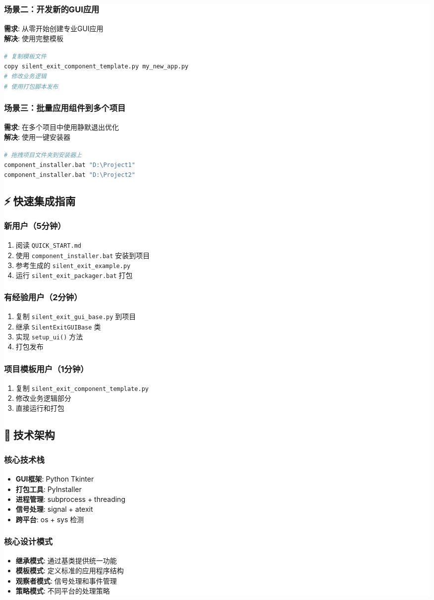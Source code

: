 ### 场景二：开发新的GUI应用
**需求**: 从零开始创建专业GUI应用  
**解决**: 使用完整模板
```bash
# 复制模板文件
copy silent_exit_component_template.py my_new_app.py
# 修改业务逻辑
# 使用打包脚本发布
```

### 场景三：批量应用组件到多个项目
**需求**: 在多个项目中使用静默退出优化  
**解决**: 使用一键安装器
```bash
# 拖拽项目文件夹到安装器上
component_installer.bat "D:\Project1"
component_installer.bat "D:\Project2"
```

## ⚡ 快速集成指南

### 新用户（5分钟）
1. 阅读 `QUICK_START.md`
2. 使用 `component_installer.bat` 安装到项目
3. 参考生成的 `silent_exit_example.py`
4. 运行 `silent_exit_packager.bat` 打包

### 有经验用户（2分钟）
1. 复制 `silent_exit_gui_base.py` 到项目
2. 继承 `SilentExitGUIBase` 类
3. 实现 `setup_ui()` 方法
4. 打包发布

### 项目模板用户（1分钟）
1. 复制 `silent_exit_component_template.py`
2. 修改业务逻辑部分
3. 直接运行和打包

## 🔧 技术架构

### 核心技术栈
- **GUI框架**: Python Tkinter
- **打包工具**: PyInstaller
- **进程管理**: subprocess + threading
- **信号处理**: signal + atexit
- **跨平台**: os + sys 检测

### 核心设计模式
- **继承模式**: 通过基类提供统一功能
- **模板模式**: 定义标准的应用程序结构
- **观察者模式**: 信号处理和事件管理
- **策略模式**: 不同平台的处理策略
